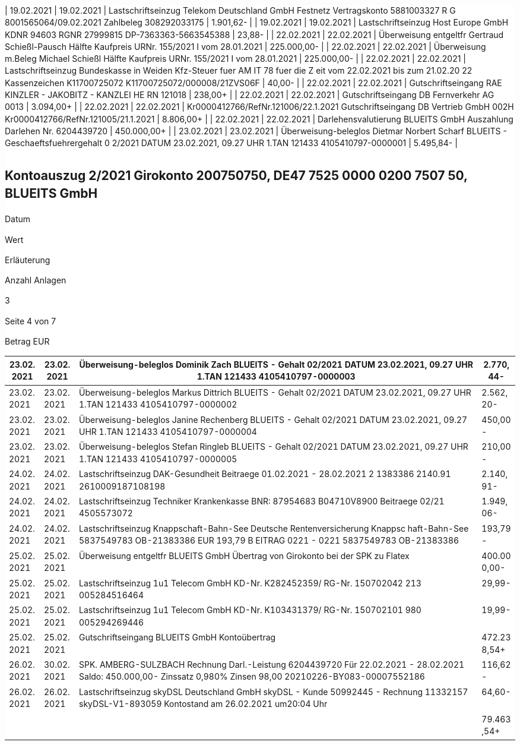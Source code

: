 | 19.02.2021   | 19.02.2021   | Lastschriftseinzug Telekom Deutschland GmbH Festnetz Vertragskonto 5881003327 R G 8001565064/09.02.2021 Zahlbeleg 308292033175                                                                            | 1.901,62-   |
| 19.02.2021   | 19.02.2021   | Lastschriftseinzug Host Europe GmbH KDNR 94603 RGNR 27999815 DP-7363363-5663545388                                                                                                                        | 23,88-      |
| 22.02.2021   | 22.02.2021   | Überweisung entgeltfr Gertraud Schießl-Pausch Hälfte Kaufpreis URNr. 155/2021 I vom 28.01.2021                                                                                                            | 225.000,00- |
| 22.02.2021   | 22.02.2021   | Überweisung m.Beleg Michael Schießl Hälfte Kaufpreis URNr. 155/2021 I vom 28.01.2021                                                                                                                      | 225.000,00- |
| 22.02.2021   | 22.02.2021   | Lastschriftseinzug Bundeskasse in Weiden Kfz-Steuer fuer AM IT 78 fuer die Z eit vom 22.02.2021 bis zum 21.02.20 22 Kassenzeichen K11700725072 K11700725072/000008/21ZVS06F                               | 40,00-      |
| 22.02.2021   | 22.02.2021   | Gutschriftseingang RAE KINZLER - JAKOBITZ - KANZLEI HE RN 121018                                                                                                                                          | 238,00+     |
| 22.02.2021   | 22.02.2021   | Gutschriftseingang DB Fernverkehr AG 0013                                                                                                                                                                 | 3.094,00+   |
| 22.02.2021   | 22.02.2021   | Kr0000412766/RefNr.121006/22.1.2021 Gutschriftseingang DB Vertrieb GmbH 002H Kr0000412766/RefNr.121005/21.1.2021                                                                                          | 8.806,00+   |
| 22.02.2021   | 22.02.2021   | Darlehensvalutierung BLUEITS GmbH Auszahlung Darlehen Nr. 6204439720                                                                                                                                      | 450.000,00+ |
| 23.02.2021   | 23.02.2021   | Überweisung-beleglos Dietmar Norbert Scharf BLUEITS - Geschaeftsfuehrergehalt 0 2/2021 DATUM 23.02.2021, 09.27 UHR 1.TAN 121433 4105410797-0000001                                                        | 5.495,84-   |



## Kontoauszug 2/2021 Girokonto 200750750, DE47 7525 0000 0200 7507 50,  BLUEITS GmbH

Datum

Wert

Erläuterung

Anzahl Anlagen

3

Seite 4 von 7

Betrag EUR

| 23.02.2021   | 23.02.2021   | Überweisung-beleglos Dominik Zach BLUEITS - Gehalt 02/2021 DATUM 23.02.2021, 09.27 UHR 1.TAN 121433 4105410797-0000003                                                  | 2.770,44-   |
|--------------|--------------|-------------------------------------------------------------------------------------------------------------------------------------------------------------------------|-------------|
| 23.02.2021   | 23.02.2021   | Überweisung-beleglos Markus Dittrich BLUEITS - Gehalt 02/2021 DATUM 23.02.2021, 09.27 UHR 1.TAN 121433 4105410797-0000002                                               | 2.562,20-   |
| 23.02.2021   | 23.02.2021   | Überweisung-beleglos Janine Rechenberg BLUEITS - Gehalt 02/2021 DATUM 23.02.2021, 09.27 UHR 1.TAN 121433 4105410797-0000004                                             | 450,00-     |
| 23.02.2021   | 23.02.2021   | Überweisung-beleglos Stefan Ringleb BLUEITS - Gehalt 02/2021 DATUM 23.02.2021, 09.27 UHR 1.TAN 121433 4105410797-0000005                                                | 210,00-     |
| 24.02.2021   | 24.02.2021   | Lastschriftseinzug DAK-Gesundheit Beitraege 01.02.2021 - 28.02.2021 2 1383386 2140.91 2610009187108198                                                                  | 2.140,91-   |
| 24.02.2021   | 24.02.2021   | Lastschriftseinzug Techniker Krankenkasse BNR: 87954683 B04710V8900 Beitraege 02/21 4505573072                                                                          | 1.949,06-   |
| 24.02.2021   | 24.02.2021   | Lastschriftseinzug Knappschaft-Bahn-See Deutsche Rentenversicherung Knappsc haft-Bahn-See 5837549783 OB-21383386 EUR 193,79 B EITRAG 0221 - 0221 5837549783 OB-21383386 | 193,79-     |
| 25.02.2021   | 25.02.2021   | Überweisung entgeltfr BLUEITS GmbH Übertrag von Girokonto bei der SPK zu Flatex                                                                                         | 400.000,00- |
| 25.02.2021   | 25.02.2021   | Lastschriftseinzug 1u1 Telecom GmbH KD-Nr. K282452359/ RG-Nr. 150702042 213 005284516464                                                                                | 29,99-      |
| 25.02.2021   | 25.02.2021   | Lastschriftseinzug 1u1 Telecom GmbH KD-Nr. K103431379/ RG-Nr. 150702101 980 005294269446                                                                                | 19,99-      |
| 25.02.2021   | 25.02.2021   | Gutschriftseingang BLUEITS GmbH Kontoübertrag                                                                                                                           | 472.238,54+ |
| 26.02.2021   | 30.02.2021   | SPK. AMBERG-SULZBACH Rechnung Darl.-Leistung 6204439720 Für 22.02.2021 - 28.02.2021 Saldo: 450.000,00- Zinssatz 0,980% Zinsen 98,00 20210226-BY083-00007552186          | 116,62-     |
| 26.02.2021   | 26.02.2021   | Lastschriftseinzug skyDSL Deutschland GmbH skyDSL - Kunde 50992445 - Rechnung 11332157 skyDSL-V1-893059 Kontostand am 26.02.2021 um20:04 Uhr                            | 64,60-      |
|              |              |                                                                                                                                                                         | 79.463,54+  |
